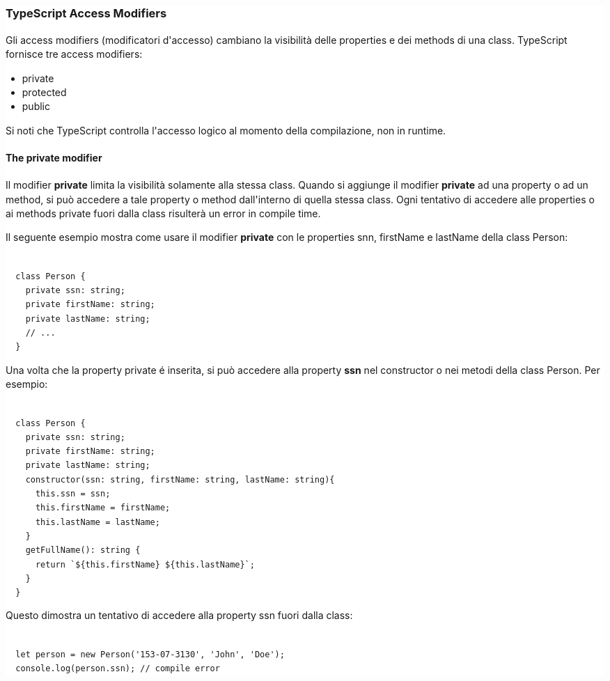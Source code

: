 ### TypeScript Access Modifiers

Gli access modifiers (modificatori d'accesso) cambiano la visibilità delle properties e dei methods di una class. TypeScript fornisce tre access modifiers:

- private
- protected
- public

Si noti che TypeScript controlla l'accesso logico al momento della compilazione, non in runtime.

#### The private modifier

Il modifier **private** limita la visibilità solamente alla stessa class. Quando si aggiunge il modifier **private** ad una property o ad un method, si può accedere a tale property o method dall'interno di quella stessa class.
Ogni tentativo di accedere alle properties o ai methods private fuori dalla class risulterà un error in compile time.

Il seguente esempio mostra come usare il modifier **private** con le properties snn, firstName e lastName della class Person:

<code>
  class Person {
    private ssn: string;
    private firstName: string;
    private lastName: string;
    // ...
  }
</code>

Una volta che la property private é inserita, si può accedere alla property **ssn** nel constructor o nei metodi della class Person. Per esempio:

<code>
  class Person {
    private ssn: string;
    private firstName: string;
    private lastName: string;
    constructor(ssn: string, firstName: string, lastName: string){
      this.ssn = ssn;
      this.firstName = firstName;
      this.lastName = lastName;
    }
    getFullName(): string {
      return `${this.firstName} ${this.lastName}`;
    }
  }
</code>

Questo dimostra un tentativo di accedere alla property ssn fuori dalla class:

<code>
  let person = new Person('153-07-3130', 'John', 'Doe');
  console.log(person.ssn); // compile error
</code>
